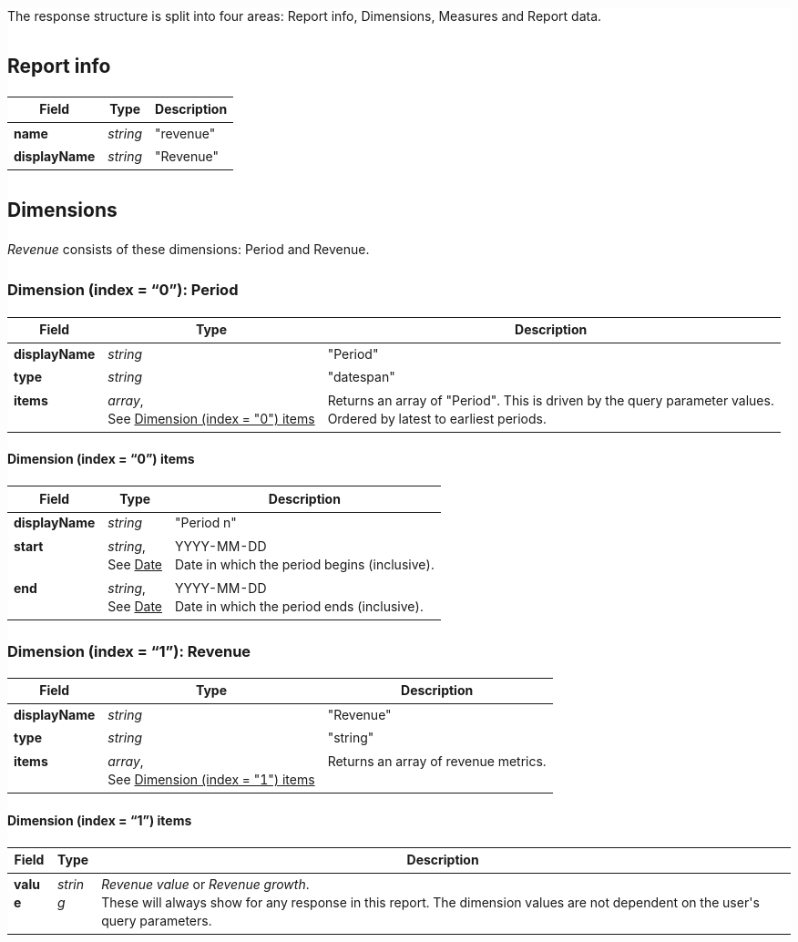 The response structure is split into four areas: Report info, Dimensions, Measures and Report data.

## Report info

|Field|Type|Description|
|----|----|----|
|**name**|_string_|"revenue"|
|**displayName**|_string_|"Revenue"|

## Dimensions

_Revenue_ consists of these dimensions: Period and Revenue.

### Dimension (index = “0”): Period


|Field|Type|Description|
|----|----|----|
|**displayName**|_string_|"Period"|
|**type**|_string_|"datespan"|
|**items**|_array_, <br/> See [Dimension (index = "0") items](#dimension-index--0-items)|Returns an array of "Period". This is driven by the query parameter values. <br/> Ordered by latest to earliest periods.|



#### Dimension (index = “0”) items

|Field|Type|Description|
|----|----|----|
|**displayName**|_string_|"Period n"|
|**start**|_string_, <br/> See [Date](/codat-api#/schemas/DateTime)|YYYY-MM-DD <br/> Date in which the period begins (inclusive).|
|**end**|_string_, <br/> See [Date](/codat-api#/schemas/DateTime)|YYYY-MM-DD <br/> Date in which the period ends (inclusive).|

### Dimension (index = “1”): Revenue

|Field|Type|Description|
|----|----|----|
|**displayName**|_string_|"Revenue"|
|**type**|_string_|"string"|
|**items**|_array_, <br/> See [Dimension (index = "1") items](#dimension-index--1-items)|Returns an array of revenue metrics.|

#### Dimension (index = “1”) items

|Field|Type|Description|
|----|----|----|
|**value**|_string_|_Revenue value_ or _Revenue growth_. <br/> These will always show for any response in this report. The dimension values are not dependent on the user's query parameters.|

